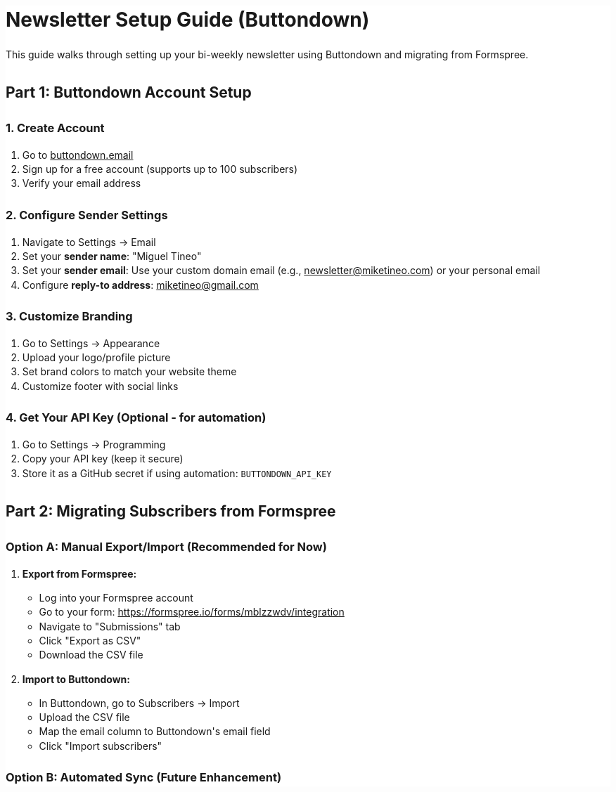 # Newsletter Setup Guide (Buttondown)

This guide walks through setting up your bi-weekly newsletter using Buttondown and migrating from Formspree.

## Part 1: Buttondown Account Setup

### 1. Create Account
1. Go to [buttondown.email](https://buttondown.email)
2. Sign up for a free account (supports up to 100 subscribers)
3. Verify your email address

### 2. Configure Sender Settings
1. Navigate to Settings → Email
2. Set your **sender name**: "Miguel Tineo"
3. Set your **sender email**: Use your custom domain email (e.g., newsletter@miketineo.com) or your personal email
4. Configure **reply-to address**: miketineo@gmail.com

### 3. Customize Branding
1. Go to Settings → Appearance
2. Upload your logo/profile picture
3. Set brand colors to match your website theme
4. Customize footer with social links

### 4. Get Your API Key (Optional - for automation)
1. Go to Settings → Programming
2. Copy your API key (keep it secure)
3. Store it as a GitHub secret if using automation: `BUTTONDOWN_API_KEY`

## Part 2: Migrating Subscribers from Formspree

### Option A: Manual Export/Import (Recommended for Now)

1. **Export from Formspree:**
   - Log into your Formspree account
   - Go to your form: https://formspree.io/forms/mblzzwdv/integration
   - Navigate to "Submissions" tab
   - Click "Export as CSV"
   - Download the CSV file

2. **Import to Buttondown:**
   - In Buttondown, go to Subscribers → Import
   - Upload the CSV file
   - Map the email column to Buttondown's email field
   - Click "Import subscribers"

### Option B: Automated Sync (Future Enhancement)
